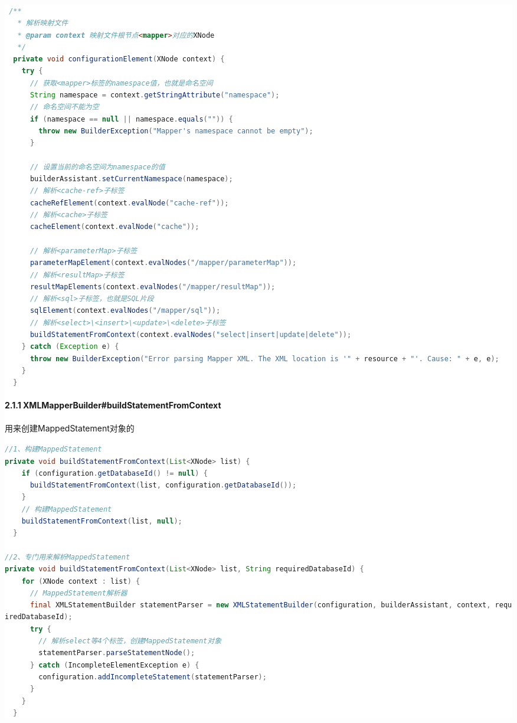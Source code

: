 ```java
 /**
   * 解析映射文件
   * @param context 映射文件根节点<mapper>对应的XNode
   */
  private void configurationElement(XNode context) {
    try {
      // 获取<mapper>标签的namespace值，也就是命名空间
      String namespace = context.getStringAttribute("namespace");
      // 命名空间不能为空
      if (namespace == null || namespace.equals("")) {
        throw new BuilderException("Mapper's namespace cannot be empty");
      }
      
      // 设置当前的命名空间为namespace的值
      builderAssistant.setCurrentNamespace(namespace);
      // 解析<cache-ref>子标签
      cacheRefElement(context.evalNode("cache-ref"));
      // 解析<cache>子标签
      cacheElement(context.evalNode("cache"));
      
      // 解析<parameterMap>子标签
      parameterMapElement(context.evalNodes("/mapper/parameterMap"));
      // 解析<resultMap>子标签
      resultMapElements(context.evalNodes("/mapper/resultMap"));
      // 解析<sql>子标签，也就是SQL片段
      sqlElement(context.evalNodes("/mapper/sql"));
      // 解析<select>\<insert>\<update>\<delete>子标签
      buildStatementFromContext(context.evalNodes("select|insert|update|delete"));
    } catch (Exception e) {
      throw new BuilderException("Error parsing Mapper XML. The XML location is '" + resource + "'. Cause: " + e, e);
    }
  }
```

#### 2.1.1 XMLMapperBuilder#buildStatementFromContext

用来创建MappedStatement对象的

```java
//1、构建MappedStatement
private void buildStatementFromContext(List<XNode> list) {
    if (configuration.getDatabaseId() != null) {
      buildStatementFromContext(list, configuration.getDatabaseId());
    }
    // 构建MappedStatement
    buildStatementFromContext(list, null);
  }

//2、专门用来解析MappedStatement
private void buildStatementFromContext(List<XNode> list, String requiredDatabaseId) {
    for (XNode context : list) {
      // MappedStatement解析器
      final XMLStatementBuilder statementParser = new XMLStatementBuilder(configuration, builderAssistant, context, requiredDatabaseId);
      try {
        // 解析select等4个标签，创建MappedStatement对象
        statementParser.parseStatementNode();
      } catch (IncompleteElementException e) {
        configuration.addIncompleteStatement(statementParser);
      }
    }
  }
```
